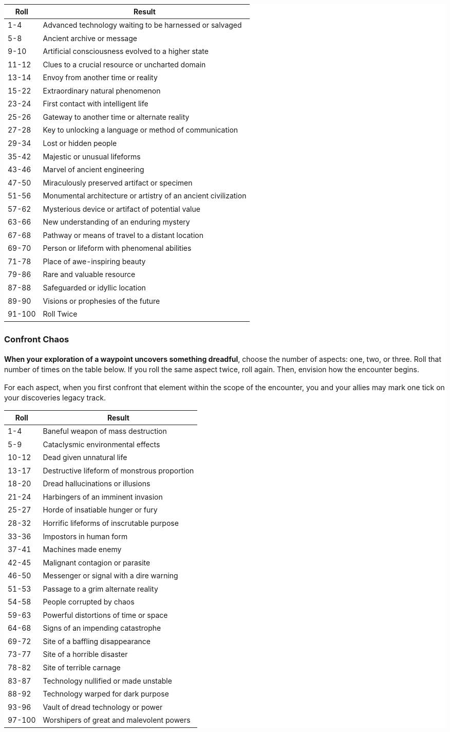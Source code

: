 Roll   | Result
-------|---------------------------------------------------------------
1-4    | Advanced technology waiting to be harnessed or salvaged
5-8    | Ancient archive or message
9-10   | Artificial consciousness evolved to a higher state
11-12  | Clues to a crucial resource or uncharted domain
13-14  | Envoy from another time or reality
15-22  | Extraordinary natural phenomenon
23-24  | First contact with intelligent life
25-26  | Gateway to another time or alternate reality
27-28  | Key to unlocking a language or method of communication
29-34  | Lost or hidden people
35-42  | Majestic or unusual lifeforms
43-46  | Marvel of ancient engineering
47-50  | Miraculously preserved artifact or specimen
51-56  | Monumental architecture or artistry of an ancient civilization
57-62  | Mysterious device or artifact of potential value
63-66  | New understanding of an enduring mystery
67-68  | Pathway or means of travel to a distant location
69-70  | Person or lifeform with phenomenal abilities
71-78  | Place of awe-inspiring beauty
79-86  | Rare and valuable resource
87-88  | Safeguarded or idyllic location
89-90  | Visions or prophesies of the future
91-100 | Roll Twice

### Confront Chaos

**When your exploration of a waypoint uncovers something dreadful**, choose the number of aspects: one, two, or three. Roll that number of times on the table below. If you roll the same aspect twice, roll again. Then, envision how the encounter begins.

For each aspect, when you first confront that element within the scope of the encounter, you and your allies may mark one tick on your discoveries legacy track.

Roll   | Result
-------|---------------------------------------------
1-4    | Baneful weapon of mass destruction
5-9    | Cataclysmic environmental effects
10-12  | Dead given unnatural life
13-17  | Destructive lifeform of monstrous proportion
18-20  | Dread hallucinations or illusions
21-24  | Harbingers of an imminent invasion
25-27  | Horde of insatiable hunger or fury
28-32  | Horrific lifeforms of inscrutable purpose
33-36  | Impostors in human form
37-41  | Machines made enemy
42-45  | Malignant contagion or parasite
46-50  | Messenger or signal with a dire warning
51-53  | Passage to a grim alternate reality
54-58  | People corrupted by chaos
59-63  | Powerful distortions of time or space
64-68  | Signs of an impending catastrophe
69-72  | Site of a baffling disappearance
73-77  | Site of a horrible disaster
78-82  | Site of terrible carnage
83-87  | Technology nullified or made unstable
88-92  | Technology warped for dark purpose
93-96  | Vault of dread technology or power
97-100 | Worshipers of great and malevolent powers
